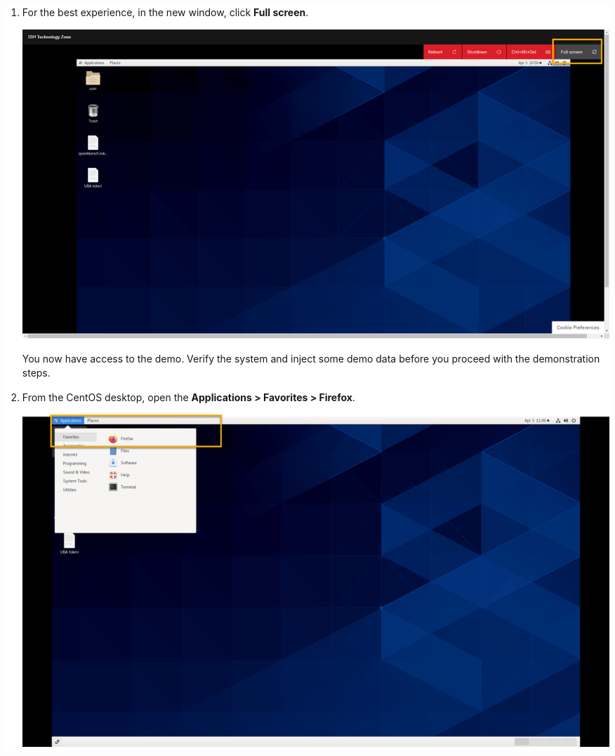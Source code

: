 1. For the best experience, in the new window, click **Full screen**.

    ![](./images/101/image11.png)

    You now have access to the demo. Verify the system and inject some demo
    data before you proceed with the demonstration steps.

1. From the CentOS desktop, open the **Applications \> Favorites \>
Firefox**.

    ![](./images/101/image12.png)
